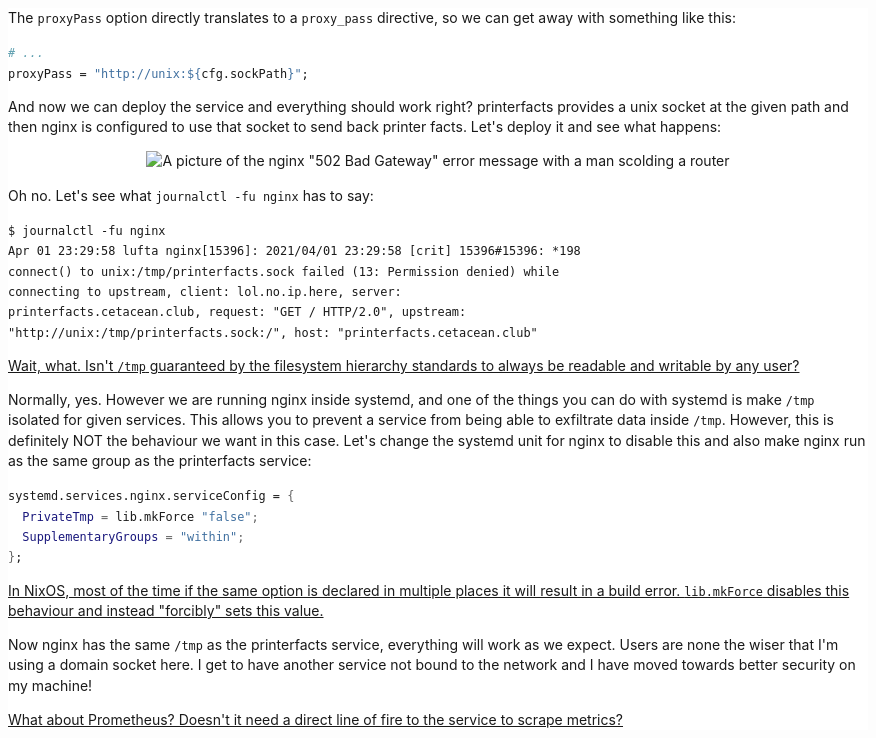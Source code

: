 The `proxyPass` option directly translates to a `proxy_pass` directive, so we
can get away with something like this:

```nix
# ...
proxyPass = "http://unix:${cfg.sockPath}";
```

And now we can deploy the service and everything should work right? printerfacts
provides a unix socket at the given path and then nginx is configured to use
that socket to send back printer facts. Let's deploy it and see what happens:

<center>

![A picture of the nginx "502 Bad Gateway" error message with a man scolding a
router](https://cdn.xeiaso.net/file/christine-static/blog/57f66e907bb62.jpeg)

</center>

Oh no. Let's see what `journalctl -fu nginx` has to say:

```console
$ journalctl -fu nginx
Apr 01 23:29:58 lufta nginx[15396]: 2021/04/01 23:29:58 [crit] 15396#15396: *198
connect() to unix:/tmp/printerfacts.sock failed (13: Permission denied) while
connecting to upstream, client: lol.no.ip.here, server:
printerfacts.cetacean.club, request: "GET / HTTP/2.0", upstream:
"http://unix:/tmp/printerfacts.sock:/", host: "printerfacts.cetacean.club"
```

[Wait, what. Isn't `/tmp` guaranteed by the filesystem hierarchy standards to
always be readable and writable by any user?](conversation://Mara/wat?smol)

Normally, yes. However we are running nginx inside systemd, and one of the
things you can do with systemd is make `/tmp` isolated for given services. This
allows you to prevent a service from being able to exfiltrate data inside
`/tmp`. However, this is definitely NOT the behaviour we want in this case.
Let's change the systemd unit for nginx to disable this and also make nginx run
as the same group as the printerfacts service:

```nix
systemd.services.nginx.serviceConfig = {
  PrivateTmp = lib.mkForce "false";
  SupplementaryGroups = "within";
};
```

[In NixOS, most of the time if the same option is declared in multiple
places it will result in a build error. `lib.mkForce` disables this behaviour
and instead "forcibly" sets this value.](conversation://Mara/hacker?smol)

Now nginx has the same `/tmp` as the printerfacts service, everything will work
as we expect. Users are none the wiser that I'm using a domain socket here. I
get to have another service not bound to the network and I have moved towards
better security on my machine!

[What about Prometheus? Doesn't it need a direct line of fire to the service to
scrape metrics?](conversation://Mara/hmm?smol)
